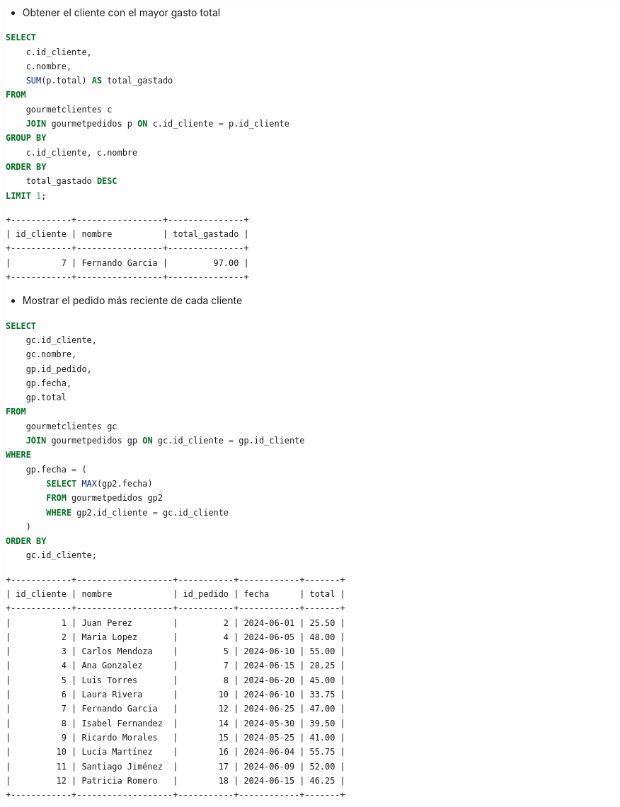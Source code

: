 - Obtener el cliente con el mayor gasto total

```sql
SELECT
    c.id_cliente,
    c.nombre,
    SUM(p.total) AS total_gastado
FROM
    gourmetclientes c
    JOIN gourmetpedidos p ON c.id_cliente = p.id_cliente
GROUP BY
    c.id_cliente, c.nombre
ORDER BY
    total_gastado DESC
LIMIT 1;
```

```mysql
+------------+-----------------+---------------+
| id_cliente | nombre          | total_gastado |
+------------+-----------------+---------------+
|          7 | Fernando Garcia |         97.00 |
+------------+-----------------+---------------+
```

- Mostrar el pedido más reciente de cada cliente

```sql
SELECT
    gc.id_cliente,
    gc.nombre,
    gp.id_pedido,
    gp.fecha,
    gp.total
FROM
    gourmetclientes gc
    JOIN gourmetpedidos gp ON gc.id_cliente = gp.id_cliente
WHERE
    gp.fecha = (
        SELECT MAX(gp2.fecha)
        FROM gourmetpedidos gp2
        WHERE gp2.id_cliente = gc.id_cliente
    )
ORDER BY
    gc.id_cliente;
```

```mysql
+------------+-------------------+-----------+------------+-------+
| id_cliente | nombre            | id_pedido | fecha      | total |
+------------+-------------------+-----------+------------+-------+
|          1 | Juan Perez        |         2 | 2024-06-01 | 25.50 |
|          2 | Maria Lopez       |         4 | 2024-06-05 | 48.00 |
|          3 | Carlos Mendoza    |         5 | 2024-06-10 | 55.00 |
|          4 | Ana Gonzalez      |         7 | 2024-06-15 | 28.25 |
|          5 | Luis Torres       |         8 | 2024-06-20 | 45.00 |
|          6 | Laura Rivera      |        10 | 2024-06-10 | 33.75 |
|          7 | Fernando Garcia   |        12 | 2024-06-25 | 47.00 |
|          8 | Isabel Fernandez  |        14 | 2024-05-30 | 39.50 |
|          9 | Ricardo Morales   |        15 | 2024-05-25 | 41.00 |
|         10 | Lucía Martínez    |        16 | 2024-06-04 | 55.75 |
|         11 | Santiago Jiménez  |        17 | 2024-06-09 | 52.00 |
|         12 | Patricia Romero   |        18 | 2024-06-15 | 46.25 |
+------------+-------------------+-----------+------------+-------+
```
